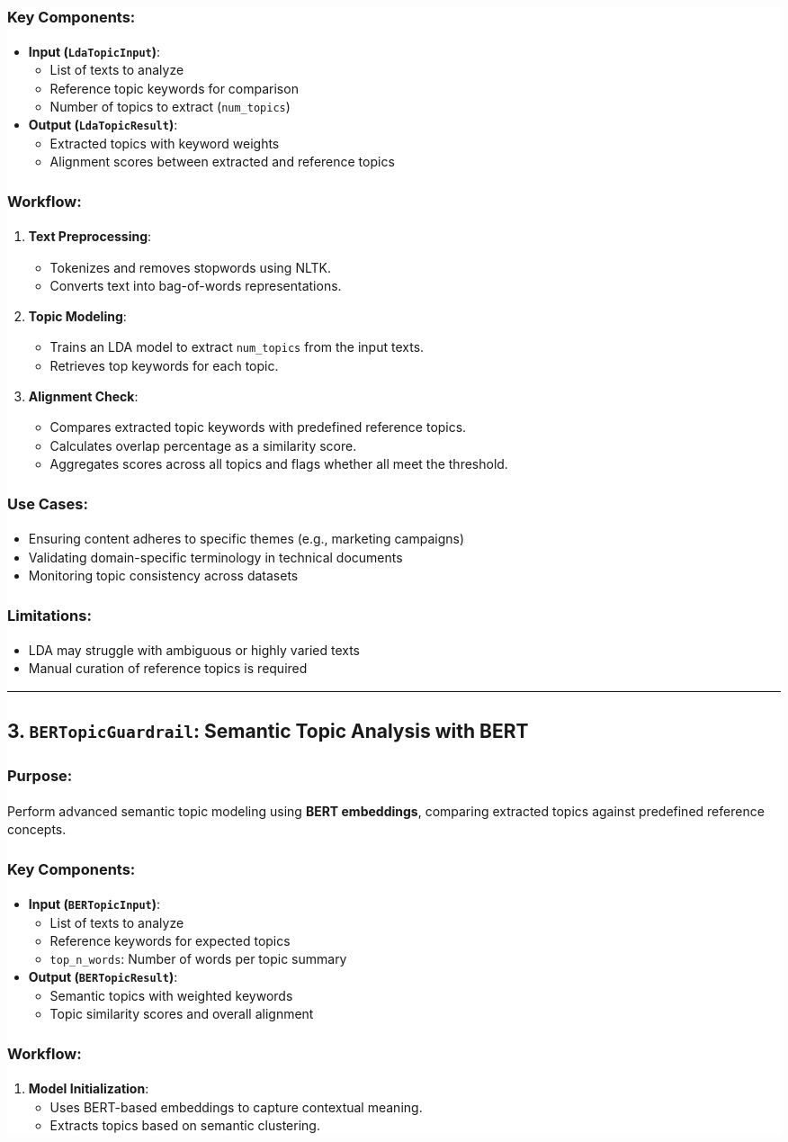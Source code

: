 ### Key Components:
- **Input (`LdaTopicInput`)**: 
  - List of texts to analyze
  - Reference topic keywords for comparison
  - Number of topics to extract (`num_topics`)
- **Output (`LdaTopicResult`)**:
  - Extracted topics with keyword weights
  - Alignment scores between extracted and reference topics

### Workflow:
1. **Text Preprocessing**:
   - Tokenizes and removes stopwords using NLTK.
   - Converts text into bag-of-words representations.

2. **Topic Modeling**:
   - Trains an LDA model to extract `num_topics` from the input texts.
   - Retrieves top keywords for each topic.

3. **Alignment Check**:
   - Compares extracted topic keywords with predefined reference topics.
   - Calculates overlap percentage as a similarity score.
   - Aggregates scores across all topics and flags whether all meet the threshold.

### Use Cases:
- Ensuring content adheres to specific themes (e.g., marketing campaigns)
- Validating domain-specific terminology in technical documents
- Monitoring topic consistency across datasets

### Limitations:
- LDA may struggle with ambiguous or highly varied texts
- Manual curation of reference topics is required

---

## 3. `BERTopicGuardrail`: Semantic Topic Analysis with BERT
### Purpose:
Perform advanced semantic topic modeling using **BERT embeddings**, comparing extracted topics against predefined reference concepts.

### Key Components:
- **Input (`BERTopicInput`)**: 
  - List of texts to analyze
  - Reference keywords for expected topics
  - `top_n_words`: Number of words per topic summary
- **Output (`BERTopicResult`)**:
  - Semantic topics with weighted keywords
  - Topic similarity scores and overall alignment

### Workflow:
1. **Model Initialization**:
   - Uses BERT-based embeddings to capture contextual meaning.
   - Extracts topics based on semantic clustering.
